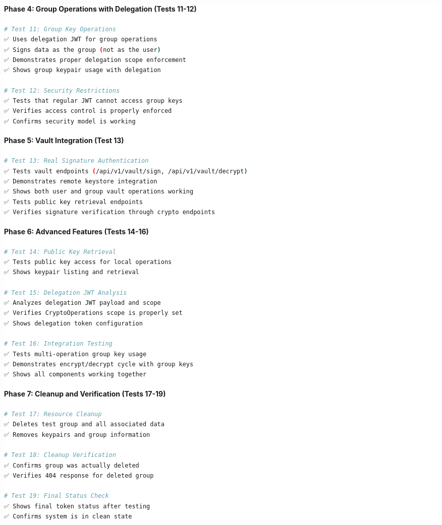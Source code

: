 #### **Phase 4: Group Operations with Delegation (Tests 11-12)**
```bash
# Test 11: Group Key Operations
✅ Uses delegation JWT for group operations
✅ Signs data as the group (not as the user)
✅ Demonstrates proper delegation scope enforcement
✅ Shows group keypair usage with delegation

# Test 12: Security Restrictions
✅ Tests that regular JWT cannot access group keys
✅ Verifies access control is properly enforced
✅ Confirms security model is working
```

#### **Phase 5: Vault Integration (Test 13)**
```bash
# Test 13: Real Signature Authentication
✅ Tests vault endpoints (/api/v1/vault/sign, /api/v1/vault/decrypt)
✅ Demonstrates remote keystore integration
✅ Shows both user and group vault operations working
✅ Tests public key retrieval endpoints
✅ Verifies signature verification through crypto endpoints
```

#### **Phase 6: Advanced Features (Tests 14-16)**
```bash
# Test 14: Public Key Retrieval
✅ Tests public key access for local operations
✅ Shows keypair listing and retrieval

# Test 15: Delegation JWT Analysis
✅ Analyzes delegation JWT payload and scope
✅ Verifies CryptoOperations scope is properly set
✅ Shows delegation token configuration

# Test 16: Integration Testing
✅ Tests multi-operation group key usage
✅ Demonstrates encrypt/decrypt cycle with group keys
✅ Shows all components working together
```

#### **Phase 7: Cleanup and Verification (Tests 17-19)**
```bash
# Test 17: Resource Cleanup
✅ Deletes test group and all associated data
✅ Removes keypairs and group information

# Test 18: Cleanup Verification
✅ Confirms group was actually deleted
✅ Verifies 404 response for deleted group

# Test 19: Final Status Check
✅ Shows final token status after testing
✅ Confirms system is in clean state
```
